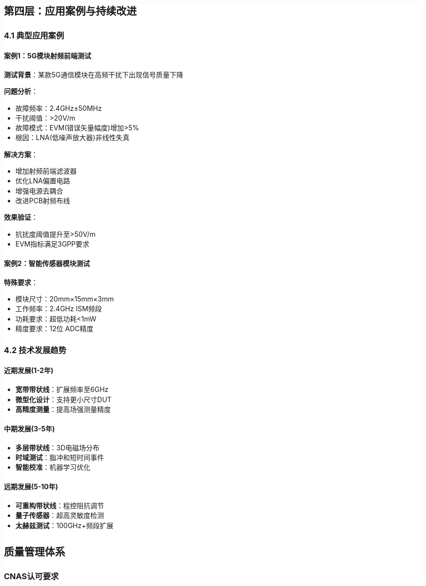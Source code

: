 ## 第四层：应用案例与持续改进

### 4.1 典型应用案例

#### 案例1：5G模块射频前端测试
**测试背景**：某款5G通信模块在高频干扰下出现信号质量下降

**问题分析**：
- 故障频率：2.4GHz±50MHz
- 干扰阈值：>20V/m
- 故障模式：EVM(错误矢量幅度)增加>5%
- 根因：LNA(低噪声放大器)非线性失真

**解决方案**：
- 增加射频前端滤波器
- 优化LNA偏置电路
- 增强电源去耦合
- 改进PCB射频布线

**效果验证**：
- 抗扰度阈值提升至>50V/m
- EVM指标满足3GPP要求

#### 案例2：智能传感器模块测试
**特殊要求**：
- 模块尺寸：20mm×15mm×3mm
- 工作频率：2.4GHz ISM频段
- 功耗要求：超低功耗<1mW
- 精度要求：12位 ADC精度

### 4.2 技术发展趋势

#### 近期发展(1-2年)
- **宽带带状线**：扩展频率至6GHz
- **微型化设计**：支持更小尺寸DUT
- **高精度测量**：提高场强测量精度

#### 中期发展(3-5年)
- **多层带状线**：3D电磁场分布
- **时域测试**：脂冲和短时间事件
- **智能校准**：机器学习优化

#### 远期发展(5-10年)
- **可重构带状线**：程控阻抗调节
- **量子传感器**：超高灵敏度检测
- **太赫兹测试**：100GHz+频段扩展

## 质量管理体系

### CNAS认可要求
